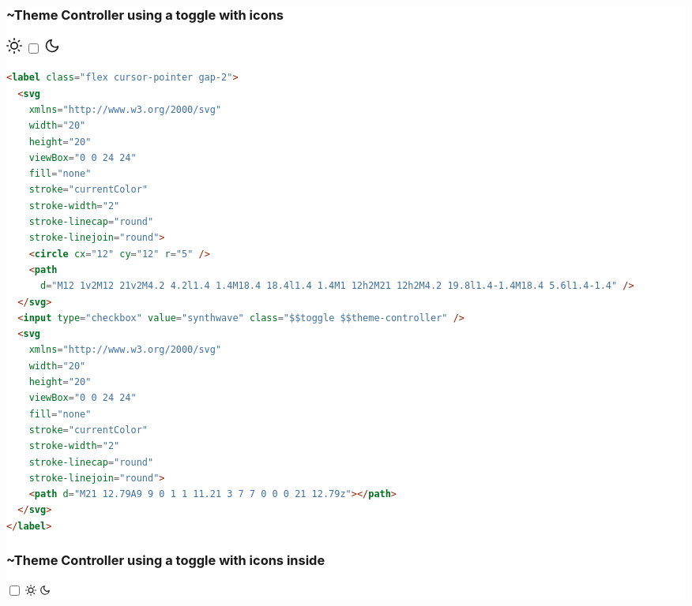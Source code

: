 
### ~Theme Controller using a toggle with icons
<label class="flex cursor-pointer gap-2">
  <svg xmlns="http://www.w3.org/2000/svg" width="20" height="20" viewBox="0 0 24 24" fill="none" stroke="currentColor" stroke-width="2" stroke-linecap="round" stroke-linejoin="round"><circle cx="12" cy="12" r="5"/><path d="M12 1v2M12 21v2M4.2 4.2l1.4 1.4M18.4 18.4l1.4 1.4M1 12h2M21 12h2M4.2 19.8l1.4-1.4M18.4 5.6l1.4-1.4"/></svg>
  <input type="checkbox" value="synthwave" bind:checked={checkbox} class="toggle theme-controller"/>
  <svg xmlns="http://www.w3.org/2000/svg" width="20" height="20" viewBox="0 0 24 24" fill="none" stroke="currentColor" stroke-width="2" stroke-linecap="round" stroke-linejoin="round"><path d="M21 12.79A9 9 0 1 1 11.21 3 7 7 0 0 0 21 12.79z"></path></svg>
</label>

```html
<label class="flex cursor-pointer gap-2">
  <svg
    xmlns="http://www.w3.org/2000/svg"
    width="20"
    height="20"
    viewBox="0 0 24 24"
    fill="none"
    stroke="currentColor"
    stroke-width="2"
    stroke-linecap="round"
    stroke-linejoin="round">
    <circle cx="12" cy="12" r="5" />
    <path
      d="M12 1v2M12 21v2M4.2 4.2l1.4 1.4M18.4 18.4l1.4 1.4M1 12h2M21 12h2M4.2 19.8l1.4-1.4M18.4 5.6l1.4-1.4" />
  </svg>
  <input type="checkbox" value="synthwave" class="$$toggle $$theme-controller" />
  <svg
    xmlns="http://www.w3.org/2000/svg"
    width="20"
    height="20"
    viewBox="0 0 24 24"
    fill="none"
    stroke="currentColor"
    stroke-width="2"
    stroke-linecap="round"
    stroke-linejoin="round">
    <path d="M21 12.79A9 9 0 1 1 11.21 3 7 7 0 0 0 21 12.79z"></path>
  </svg>
</label>
```


### ~Theme Controller using a toggle with icons inside
<label class="cursor-pointer grid place-items-center">
  <input type="checkbox" value="synthwave" bind:checked={checkbox} class="toggle theme-controller bg-base-content row-start-1 col-start-1 col-span-2"/>
  <svg class="col-start-1 row-start-1 stroke-base-100 fill-base-100 pointer-events-none" xmlns="http://www.w3.org/2000/svg" width="14" height="14" viewBox="0 0 24 24" fill="none" stroke="currentColor" stroke-width="2" stroke-linecap="round" stroke-linejoin="round"><circle cx="12" cy="12" r="5"/><path d="M12 1v2M12 21v2M4.2 4.2l1.4 1.4M18.4 18.4l1.4 1.4M1 12h2M21 12h2M4.2 19.8l1.4-1.4M18.4 5.6l1.4-1.4"/></svg>
  <svg class="col-start-2 row-start-1 stroke-base-100 fill-base-100 pointer-events-none" xmlns="http://www.w3.org/2000/svg" width="14" height="14" viewBox="0 0 24 24" fill="none" stroke="currentColor" stroke-width="2" stroke-linecap="round" stroke-linejoin="round"><path d="M21 12.79A9 9 0 1 1 11.21 3 7 7 0 0 0 21 12.79z"></path></svg>
</label>
